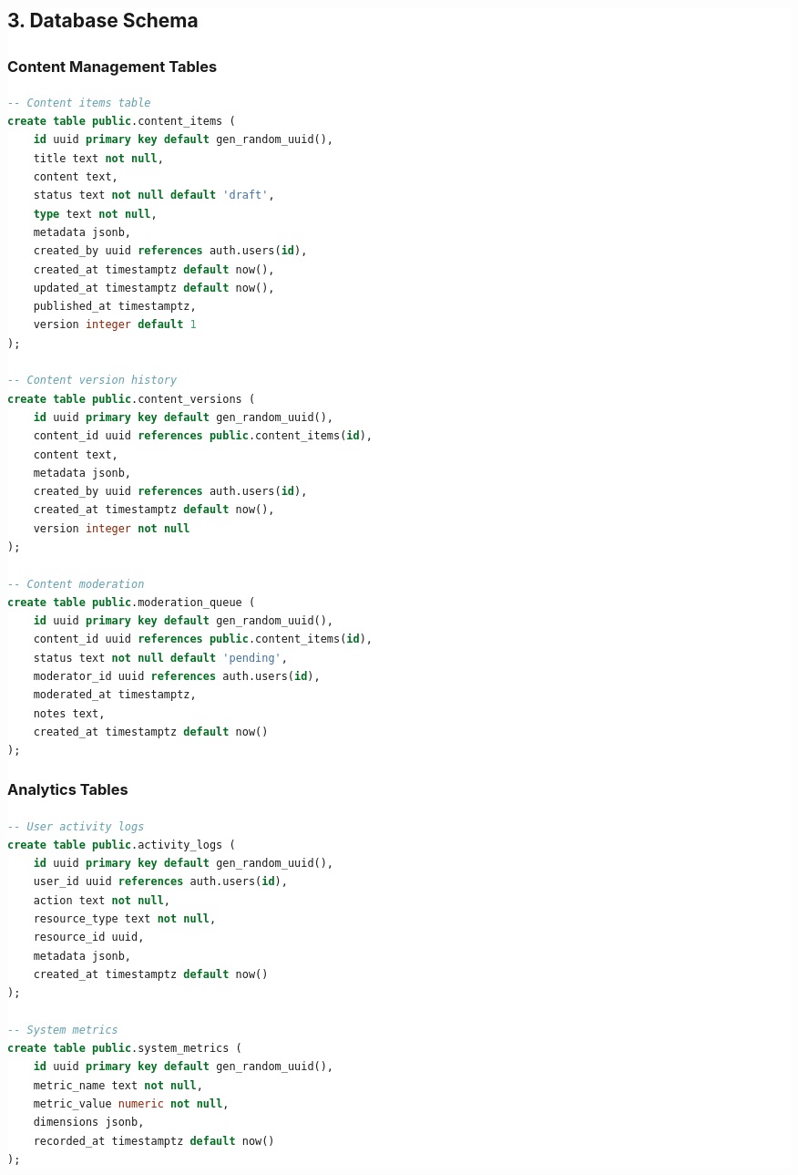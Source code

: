 ## 3. Database Schema

### Content Management Tables
```sql
-- Content items table
create table public.content_items (
    id uuid primary key default gen_random_uuid(),
    title text not null,
    content text,
    status text not null default 'draft',
    type text not null,
    metadata jsonb,
    created_by uuid references auth.users(id),
    created_at timestamptz default now(),
    updated_at timestamptz default now(),
    published_at timestamptz,
    version integer default 1
);

-- Content version history
create table public.content_versions (
    id uuid primary key default gen_random_uuid(),
    content_id uuid references public.content_items(id),
    content text,
    metadata jsonb,
    created_by uuid references auth.users(id),
    created_at timestamptz default now(),
    version integer not null
);

-- Content moderation
create table public.moderation_queue (
    id uuid primary key default gen_random_uuid(),
    content_id uuid references public.content_items(id),
    status text not null default 'pending',
    moderator_id uuid references auth.users(id),
    moderated_at timestamptz,
    notes text,
    created_at timestamptz default now()
);
```

### Analytics Tables
```sql
-- User activity logs
create table public.activity_logs (
    id uuid primary key default gen_random_uuid(),
    user_id uuid references auth.users(id),
    action text not null,
    resource_type text not null,
    resource_id uuid,
    metadata jsonb,
    created_at timestamptz default now()
);

-- System metrics
create table public.system_metrics (
    id uuid primary key default gen_random_uuid(),
    metric_name text not null,
    metric_value numeric not null,
    dimensions jsonb,
    recorded_at timestamptz default now()
);
```
